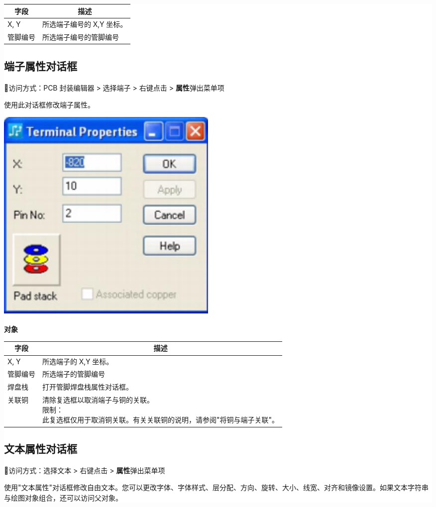 | 字段     | 描述                    |
| -------- | ----------------------- |
| X, Y     | 所选端子编号的 X,Y 坐标。 |
| 管脚编号 | 所选端子编号的管脚编号  |

## 端子属性对话框

💃访问方式：PCB 封装编辑器 > 选择端子 > 右键点击 > **属性**弹出菜单项

使用此对话框修改端子属性。

![](/layout/guide/55/_page_6_Picture_3.jpeg)

**对象**

| 字段     | 描述                                                         |
| -------- | ------------------------------------------------------------ |
| X, Y     | 所选端子的 X,Y 坐标。                                          |
| 管脚编号 | 所选端子的管脚编号                                           |
| 焊盘栈 | 打开管脚焊盘栈属性对话框。                                 |
| 关联铜   | 清除复选框以取消端子与铜的关联。<br>限制：<br>此复选框仅用于取消铜关联。有关关联铜的说明，请参阅"将铜与端子关联"。 |


## 文本属性对话框

💃访问方式：选择文本 > 右键点击 > **属性**弹出菜单项

使用"文本属性"对话框修改自由文本。您可以更改字体、字体样式、层分配、方向、旋转、大小、线宽、对齐和镜像设置。如果文本字符串与绘图对象组合，还可以访问父对象。
